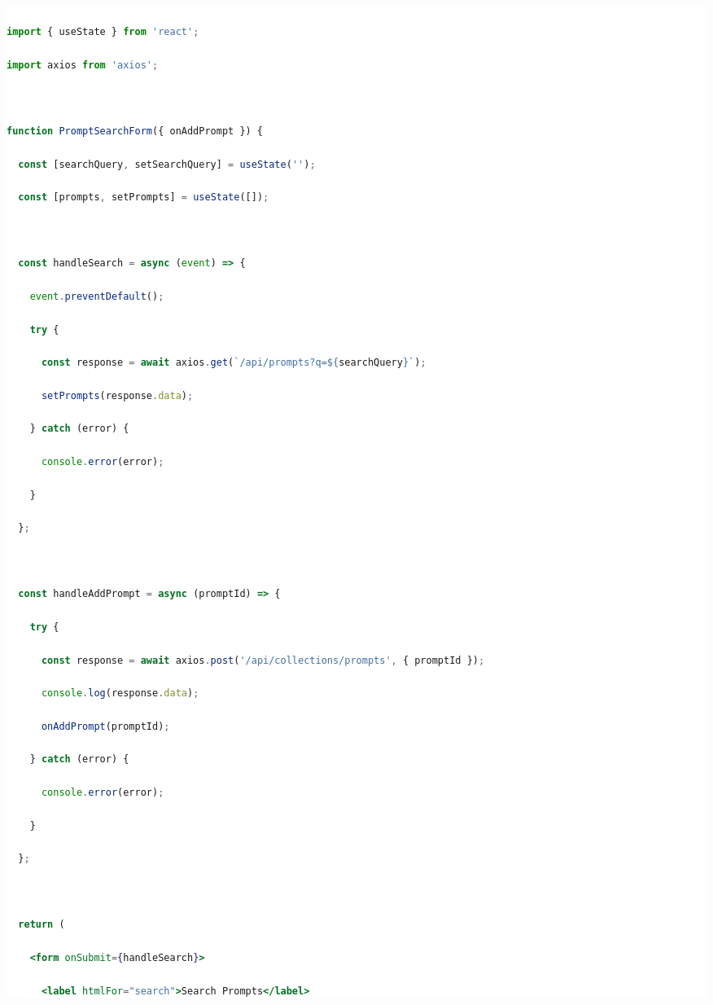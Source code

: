 

```jsx

import { useState } from 'react';

import axios from 'axios';



function PromptSearchForm({ onAddPrompt }) {

  const [searchQuery, setSearchQuery] = useState('');

  const [prompts, setPrompts] = useState([]);



  const handleSearch = async (event) => {

    event.preventDefault();

    try {

      const response = await axios.get(`/api/prompts?q=${searchQuery}`);

      setPrompts(response.data);

    } catch (error) {

      console.error(error);

    }

  };



  const handleAddPrompt = async (promptId) => {

    try {

      const response = await axios.post('/api/collections/prompts', { promptId });

      console.log(response.data);

      onAddPrompt(promptId);

    } catch (error) {

      console.error(error);

    }

  };



  return (

    <form onSubmit={handleSearch}>

      <label htmlFor="search">Search Prompts</label>

```